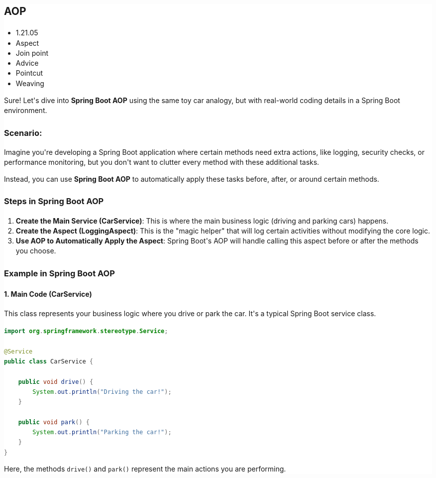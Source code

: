 ## AOP
- 1.21.05
- Aspect
- Join point 
- Advice
- Pointcut
- Weaving


Sure! Let's dive into **Spring Boot AOP** using the same toy car analogy, but with real-world coding details in a Spring Boot environment.

### Scenario:
Imagine you're developing a Spring Boot application where certain methods need extra actions, like logging, security checks, or performance monitoring, but you don't want to clutter every method with these additional tasks.

Instead, you can use **Spring Boot AOP** to automatically apply these tasks before, after, or around certain methods.

### Steps in Spring Boot AOP

1. **Create the Main Service (CarService)**: This is where the main business logic (driving and parking cars) happens.
2. **Create the Aspect (LoggingAspect)**: This is the "magic helper" that will log certain activities without modifying the core logic.
3. **Use AOP to Automatically Apply the Aspect**: Spring Boot's AOP will handle calling this aspect before or after the methods you choose.

### Example in Spring Boot AOP

#### 1. **Main Code (CarService)**

This class represents your business logic where you drive or park the car. It's a typical Spring Boot service class.

```java
import org.springframework.stereotype.Service;

@Service
public class CarService {
    
    public void drive() {
        System.out.println("Driving the car!");
    }

    public void park() {
        System.out.println("Parking the car!");
    }
}
```

Here, the methods `drive()` and `park()` represent the main actions you are performing.
